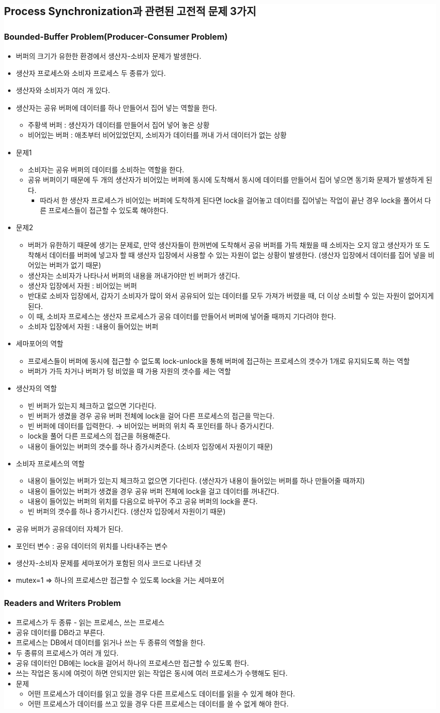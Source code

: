 ## Process Synchronization과 관련된 고전적 문제 3가지

### Bounded-Buffer Problem(Producer-Consumer Problem)

- 버퍼의 크기가 유한한 환경에서 생산자-소비자 문제가 발생한다.
- 생산자 프로세스와 소비자 프로세스 두 종류가 있다.
- 생산자와 소비자가 여러 개 있다.
- 생산자는 공유 버퍼에 데이터를 하나 만들어서 집어 넣는 역할을 한다.
    - 주황색 버퍼 : 생산자가 데이터를 만들어서 집어 넣어 놓은 상황
    - 비어있는 버퍼 : 애초부터 비어있었던지, 소비자가 데이터를 꺼내 가서 데이터가 없는 상황
- 문제1
    - 소비자는 공유 버퍼의 데이터를 소비하는 역할을 한다.
    - 공유 버퍼이기 때문에 두 개의 생산자가 비어있는 버퍼에 동시에 도착해서 동시에 데이터를 만들어서 집어 넣으면 동기화 문제가 발생하게 된다.
        - 따라서 한 생산자 프로세스가 비어있는 버퍼에 도착하게 된다면 lock을 걸어놓고 데이터를 집어넣는 작업이 끝난 경우 lock을 풀어서 다른 프로세스들이 접근할 수 있도록 해야한다.
- 문제2
    - 버퍼가 유한하기 때문에 생기는 문제로, 만약 생산자들이 한꺼번에 도착해서 공유 버퍼를 가득 채웠을 때 소비자는 오지 않고 생산자가 또 도착해서 데이터를 버퍼에 넣고자 할 때 생산자 입장에서 사용할 수 있는 자원이 없는 상황이 발생한다. (생산자 입장에서 데이터를 집어 넣을 비어있는 버퍼가 없기 때문)
    - 생산자는 소비자가 나타나서 버퍼의 내용을 꺼내가야만 빈 버퍼가 생긴다.
    - 생산자 입장에서 자원 : 비어있는 버퍼
    - 반대로 소비자 입장에서, 갑자기 소비자가 많이 와서 공유되어 있는 데이터를 모두 가져가 버렸을 때, 더 이상 소비할 수 있는 자원이 없어지게 된다.
    - 이 때, 소비자 프로세스는 생산자 프로세스가 공유 데이터를 만들어서 버퍼에 넣어줄 때까지 기다려야 한다.
    - 소비자 입장에서 자원 : 내용이 들어있는 버퍼
- 세마포어의 역할
    - 프로세스들이 버퍼에 동시에 접근할 수 없도록 lock-unlock을 통해 버퍼에 접근하는 프로세스의 갯수가 1개로 유지되도록 하는 역할
    - 버퍼가 가득 차거나 버퍼가 텅 비었을 때 가용 자원의 갯수를 세는 역할


- 생산자의 역할
    - 빈 버퍼가 있는지 체크하고 없으면 기다린다.
    - 빈 버퍼가 생겼을 경우 공유 버퍼 전체에 lock을 걸어 다른 프로세스의 접근을 막는다.
    - 빈 버퍼에 데이터를 입력한다. → 비어있는 버퍼의 위치 즉 포인터를 하나 증가시킨다.
    - lock을 풀어 다른 프로세스의 접근을 허용해준다.
    - 내용이 들어있는 버퍼의 갯수를 하나 증가시켜준다. (소비자 입장에서 자원이기 때문)
- 소비자 프로세스의 역할
    - 내용이 들어있는 버퍼가 있는지 체크하고 없으면 기다린다. (생산자가 내용이 들어있는 버퍼를 하나 만들어줄 때까지)
    - 내용이 들어있는 버퍼가 생겼을 경우 공유 버퍼 전체에 lock을 걸고 데이터를 꺼내간다.
    - 내용이 들어있는 버퍼의 위치를 다음으로 바꾸어 주고 공유 버퍼의 lock을 푼다.
    - 빈 버퍼의 갯수를 하나 증가시킨다. (생산자 입장에서 자원이기 때문)
- 공유 버퍼가 공유데이터 자체가 된다.
- 포인터 변수 : 공유 데이터의 위치를 나타내주는 변수

- 생산자-소비자 문제를 세마포어가 포함된 의사 코드로 나타낸 것
- mutex=1 ⇒ 하나의 프로세스만 접근할 수 있도록 lock을 거는 세마포어

### Readers and Writers Problem

- 프로세스가 두 종류 - 읽는 프로세스, 쓰는 프로세스
- 공유 데이터를 DB라고 부른다.
- 프로세스는 DB에서 데이터를 읽거나 쓰는 두 종류의 역할을 한다.
- 두 종류의 프로세스가 여러 개 있다.
- 공유 데이터인 DB에는 lock을 걸어서 하나의 프로세스만 접근할 수 있도록 한다.
- 쓰는 작업은 동시에 여럿이 하면 안되지만 읽는 작업은 동시에 여러 프로세스가 수행해도 된다.
- 문제
    - 어떤 프로세스가 데이터를 읽고 있을 경우 다른 프로세스도 데이터를 읽을 수 있게 해야 한다.
    - 어떤 프로세스가 데이터를 쓰고 있을 경우 다른 프로세스는 데이터를 쓸 수 없게 해야 한다.
